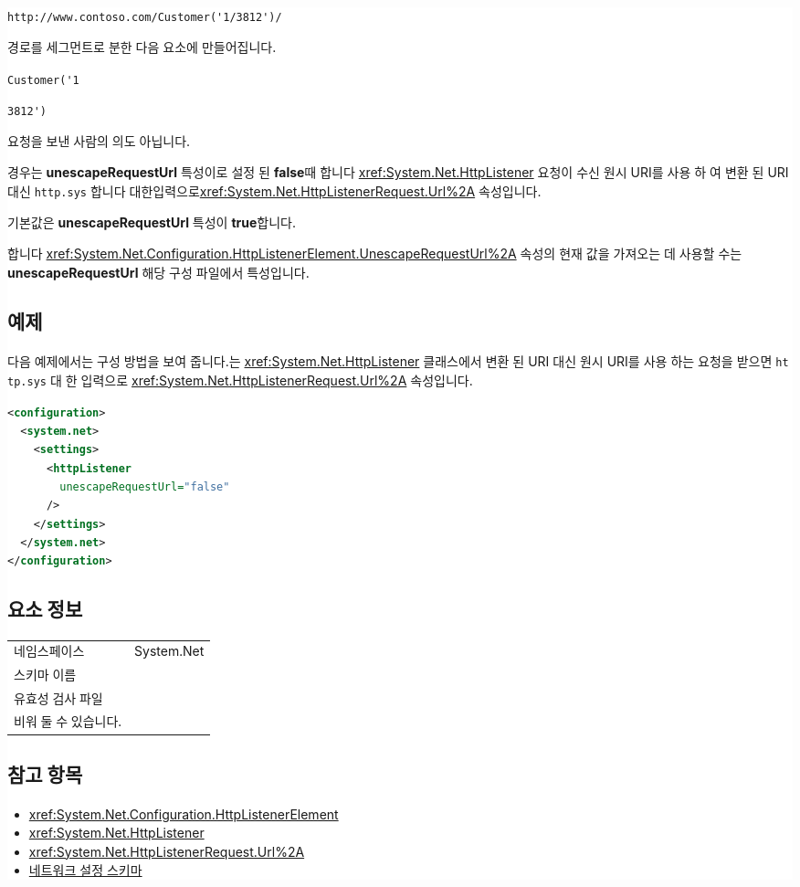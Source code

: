  `http://www.contoso.com/Customer('1/3812')/`  
  
 경로를 세그먼트로 분한 다음 요소에 만들어집니다.  
  
 `Customer('1`  
  
 `3812')`  
  
 요청을 보낸 사람의 의도 아닙니다.  
  
 경우는 **unescapeRequestUrl** 특성이로 설정 된 **false**때 합니다 <xref:System.Net.HttpListener> 요청이 수신 원시 URI를 사용 하 여 변환 된 URI 대신 `http.sys` 합니다 대한입력으로<xref:System.Net.HttpListenerRequest.Url%2A> 속성입니다.  
  
 기본값은 **unescapeRequestUrl** 특성이 **true**합니다.  
  
 합니다 <xref:System.Net.Configuration.HttpListenerElement.UnescapeRequestUrl%2A> 속성의 현재 값을 가져오는 데 사용할 수는 **unescapeRequestUrl** 해당 구성 파일에서 특성입니다.  
  
## <a name="example"></a>예제  
 다음 예제에서는 구성 방법을 보여 줍니다.는 <xref:System.Net.HttpListener> 클래스에서 변환 된 URI 대신 원시 URI를 사용 하는 요청을 받으면 `http.sys` 대 한 입력으로 <xref:System.Net.HttpListenerRequest.Url%2A> 속성입니다.  
  
```xml  
<configuration>  
  <system.net>  
    <settings>  
      <httpListener  
        unescapeRequestUrl="false"  
      />  
    </settings>  
  </system.net>  
</configuration>  
```  
  
## <a name="element-information"></a>요소 정보  
  
|||
|-|-|  
|네임스페이스|System.Net|  
|스키마 이름||  
|유효성 검사 파일||  
|비워 둘 수 있습니다.||  
  
## <a name="see-also"></a>참고 항목  
- <xref:System.Net.Configuration.HttpListenerElement>  
- <xref:System.Net.HttpListener>  
- <xref:System.Net.HttpListenerRequest.Url%2A>  
- [네트워크 설정 스키마](../../../../../docs/framework/configure-apps/file-schema/network/index.md)
